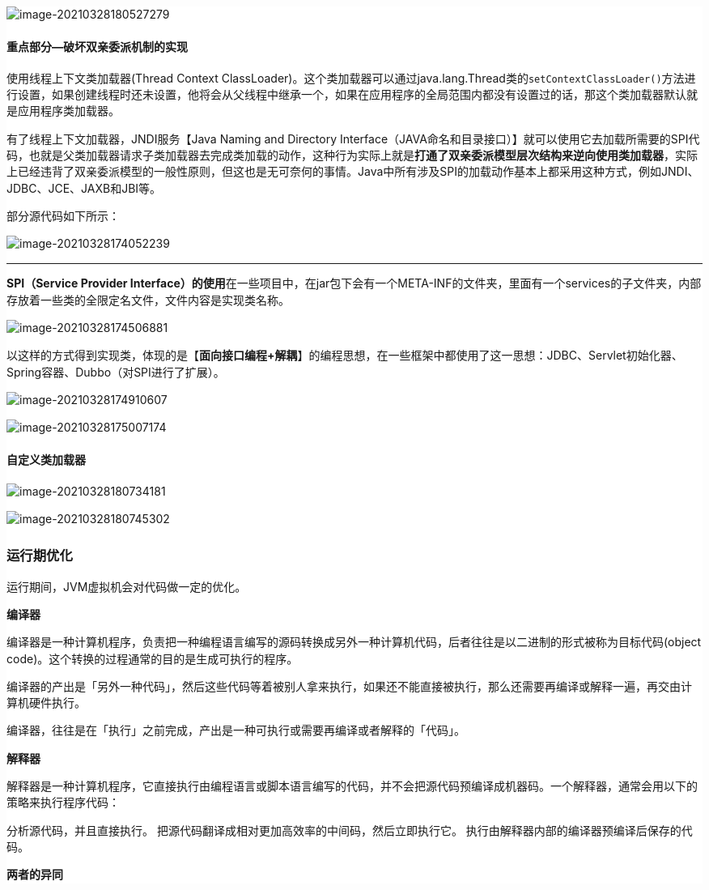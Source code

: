 ![image-20210328180527279](https://i.loli.net/2021/03/28/itRBredkOS7oD5F.png)

#### 重点部分—破坏双亲委派机制的实现

使用线程上下文类加载器(Thread Context ClassLoader)。这个类加载器可以通过java.lang.Thread类的`setContextClassLoader()`方法进行设置，如果创建线程时还未设置，他将会从父线程中继承一个，如果在应用程序的全局范围内都没有设置过的话，那这个类加载器默认就是应用程序类加载器。

有了线程上下文加载器，JNDI服务【Java Naming and Directory Interface（JAVA命名和目录接口）】就可以使用它去加载所需要的SPI代码，也就是父类加载器请求子类加载器去完成类加载的动作，这种行为实际上就是**打通了双亲委派模型层次结构来逆向使用类加载器**，实际上已经违背了双亲委派模型的一般性原则，但这也是无可奈何的事情。Java中所有涉及SPI的加载动作基本上都采用这种方式，例如JNDI、JDBC、JCE、JAXB和JBI等。

部分源代码如下所示：

![image-20210328174052239](https://i.loli.net/2021/03/28/EMiteaqyPjpADUQ.png)

------

**SPI（Service Provider Interface）的使用**在一些项目中，在jar包下会有一个META-INF的文件夹，里面有一个services的子文件夹，内部存放着一些类的全限定名文件，文件内容是实现类名称。

![image-20210328174506881](https://i.loli.net/2021/03/28/8OiqBNV3ZaAHsJr.png)

以这样的方式得到实现类，体现的是【**面向接口编程+解耦**】的编程思想，在一些框架中都使用了这一思想：JDBC、Servlet初始化器、Spring容器、Dubbo（对SPI进行了扩展）。

![image-20210328174910607](https://i.loli.net/2021/03/28/e1oxvCdIkAspclz.png)

![image-20210328175007174](https://i.loli.net/2021/03/28/tap1vj53TdhHKPY.png)

#### 自定义类加载器

![image-20210328180734181](https://i.loli.net/2021/03/28/jVd3LgYM68wzDvK.png)

![image-20210328180745302](https://i.loli.net/2021/03/28/vqJzVa3UebSRCEd.png)

### 运行期优化

运行期间，JVM虚拟机会对代码做一定的优化。

**编译器**

编译器是一种计算机程序，负责把一种编程语言编写的源码转换成另外一种计算机代码，后者往往是以二进制的形式被称为目标代码(object code)。这个转换的过程通常的目的是生成可执行的程序。

编译器的产出是「另外一种代码」，然后这些代码等着被别人拿来执行，如果还不能直接被执行，那么还需要再编译或解释一遍，再交由计算机硬件执行。

编译器，往往是在「执行」之前完成，产出是一种可执行或需要再编译或者解释的「代码」。

**解释器**

解释器是一种计算机程序，它直接执行由编程语言或脚本语言编写的代码，并不会把源代码预编译成机器码。一个解释器，通常会用以下的策略来执行程序代码：

分析源代码，并且直接执行。
把源代码翻译成相对更加高效率的中间码，然后立即执行它。
执行由解释器内部的编译器预编译后保存的代码。

**两者的异同**
